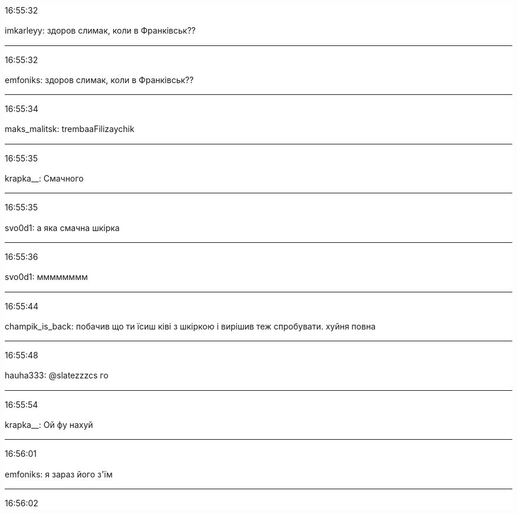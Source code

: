 
16:55:32

imkarleyy: здоров слимак, коли в Франківськ??

---

16:55:32

emfoniks: здоров слимак, коли в Франківськ??

---

16:55:34

maks_malitsk: trembaaFilizaychik

---

16:55:35

krapka__: Смачного

---

16:55:35

svo0d1: а яка смачна шкірка

---

16:55:36

svo0d1: мммммммм

---

16:55:44

champik_is_back: побачив що ти їсиш ківі з шкіркою і вирішив теж спробувати. хуйня повна

---

16:55:48

hauha333: @slatezzzcs го

---

16:55:54

krapka__: Ой фу нахуй

---

16:56:01

emfoniks: я зараз його з'їм

---

16:56:02
